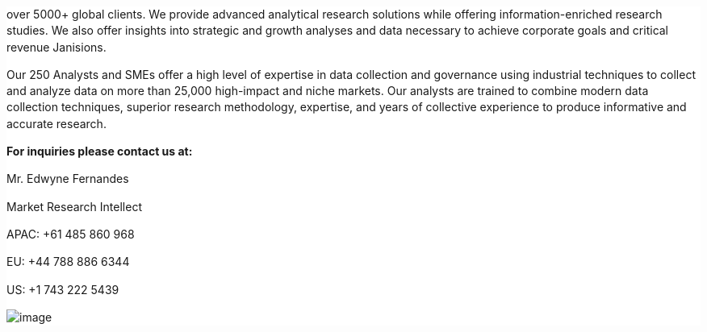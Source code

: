 over 5000+ global clients. We provide advanced analytical research solutions while offering information-enriched research studies.&nbsp;</span>We also offer insights into strategic and growth analyses and data necessary to achieve corporate goals and critical revenue Janisions.</p><p><span class="">Our 250 Analysts and SMEs offer a high level of expertise in data collection and governance using industrial techniques to collect and analyze data on more than 25,000 high-impact and niche markets. Our analysts are trained to combine modern data collection techniques, superior research methodology, expertise, and years of collective experience to produce informative and accurate research.</span></p><p><strong>For inquiries please contact us at:</strong></p><p>Mr. Edwyne Fernandes</p><p>Market Research Intellect</p><p>APAC: +61 485 860 968</p><p>EU: +44 788 886 6344</p><p>US: +1 743 222 5439</p>
![image](https://github.com/user-attachments/assets/0eb51f5f-dd2d-40ed-bc5c-1ffd76d0b78f)
